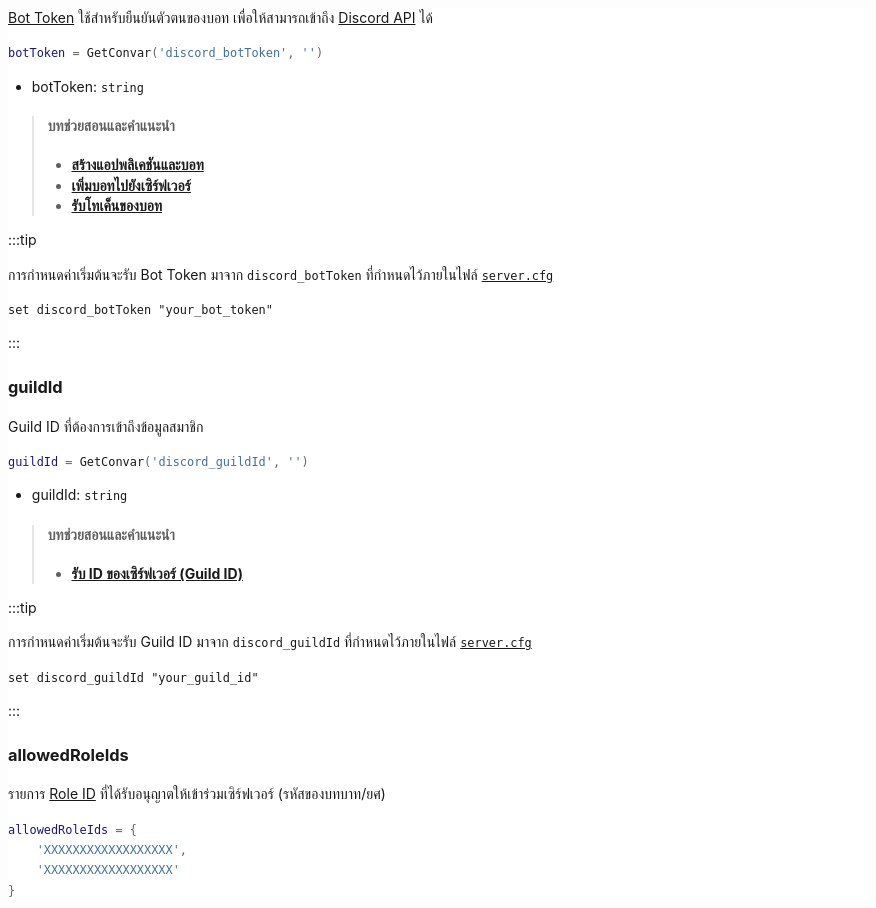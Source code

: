 [Bot Token](https://discord.com/developers/docs/discord-social-sdk/development-guides/using-with-discord-apis#authentication-types) ใช้สำหรับยืนยันตัวตนของบอท เพื่อให้สามารถเข้าถึง [Discord API](https://discord.com/developers/docs/reference) ได้

```lua title="บรรทัดที่ 21"
botToken = GetConvar('discord_botToken', '')
```

- botToken: `string`

> #### บทช่วยสอนและคำแนะนำ
>- [**สร้างแอปพลิเคชันและบอท**](../tutorials.md#สร้างแอปพลิเคชันและบอท)
>- [**เพิ่มบอทไปยังเซิร์ฟเวอร์**](../tutorials.md#เพิ่มบอทไปยังเซิร์ฟเวอร์)
>- [**รับโทเค็นของบอท**](../tutorials.md#รับโทเค็นของบอท)

:::tip

การกำหนดค่าเริ่มต้นจะรับ Bot Token มาจาก `discord_botToken` ที่กำหนดไว้ภายในไฟล์ [`server.cfg`](https://docs.fivem.net/docs/server-manual/setting-up-a-server-vanilla/#servercfg)

```diff title="server.cfg"
set discord_botToken "your_bot_token"
```

:::

### guildId

Guild ID ที่ต้องการเข้าถึงข้อมูลสมาชิก

```lua title="บรรทัดที่ 22"
guildId = GetConvar('discord_guildId', '')
```

- guildId: `string`

> #### บทช่วยสอนและคำแนะนำ
>- [**รับ ID ของเซิร์ฟเวอร์ (Guild ID)**](../tutorials.md#รับ-id-ของเซิร์ฟเวอร์-guild-id)

:::tip

การกำหนดค่าเริ่มต้นจะรับ Guild ID มาจาก `discord_guildId` ที่กำหนดไว้ภายในไฟล์ [`server.cfg`](https://docs.fivem.net/docs/server-manual/setting-up-a-server-vanilla/#servercfg)

```diff title="server.cfg"
set discord_guildId "your_guild_id"
```

:::

### allowedRoleIds

รายการ [Role ID](https://discord.com/developers/docs/topics/permissions#role-object) ที่ได้รับอนุญาตให้เข้าร่วมเซิร์ฟเวอร์ (รหัสของบทบาท/ยศ)

```lua title="บรรทัดที่ 23"
allowedRoleIds = {
    'XXXXXXXXXXXXXXXXXX',
    'XXXXXXXXXXXXXXXXXX'
}
```
